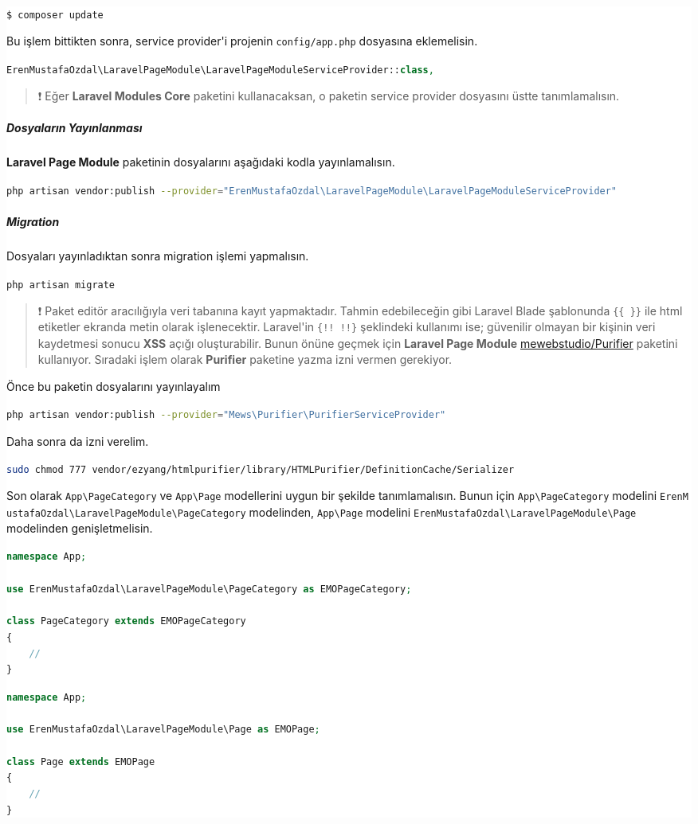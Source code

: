```bash
$ composer update
```
Bu işlem bittikten sonra, service provider'i projenin `config/app.php` dosyasına eklemelisin.

```php
ErenMustafaOzdal\LaravelPageModule\LaravelPageModuleServiceProvider::class,
```
> :exclamation: Eğer **Laravel Modules Core** paketini kullanacaksan, o paketin service provider dosyasını üstte tanımlamalısın.

<a name="kurulum-dosyalarinYayinlanmasi"></a>
##### Dosyaların Yayınlanması
**Laravel Page Module** paketinin dosyalarını aşağıdaki kodla yayınlamalısın.
```bash
php artisan vendor:publish --provider="ErenMustafaOzdal\LaravelPageModule\LaravelPageModuleServiceProvider"
```

<a name="kurulum-migration"></a>
##### Migration
Dosyaları yayınladıktan sonra migration işlemi yapmalısın.

```bash
php artisan migrate
```

> :exclamation: Paket editör aracılığıyla veri tabanına kayıt yapmaktadır. Tahmin edebileceğin gibi Laravel Blade şablonunda `{{ }}` ile html etiketler ekranda metin olarak işlenecektir. Laravel'in `{!! !!}` şeklindeki kullanımı ise; güvenilir olmayan bir kişinin veri kaydetmesi sonucu **XSS** açığı oluşturabilir. Bunun önüne geçmek için **Laravel Page Module** [mewebstudio/Purifier](https://github.com/mewebstudio/Purifier) paketini kullanıyor. Sıradaki işlem olarak **Purifier** paketine yazma izni vermen gerekiyor.

Önce bu paketin dosyalarını yayınlayalım

```bash
php artisan vendor:publish --provider="Mews\Purifier\PurifierServiceProvider"
```

Daha sonra da izni verelim.

```bash
sudo chmod 777 vendor/ezyang/htmlpurifier/library/HTMLPurifier/DefinitionCache/Serializer
```

Son olarak `App\PageCategory` ve `App\Page` modellerini uygun bir şekilde tanımlamalısın. Bunun için `App\PageCategory` modelini `ErenMustafaOzdal\LaravelPageModule\PageCategory` modelinden, `App\Page` modelini `ErenMustafaOzdal\LaravelPageModule\Page` modelinden genişletmelisin.
```php
namespace App;

use ErenMustafaOzdal\LaravelPageModule\PageCategory as EMOPageCategory;

class PageCategory extends EMOPageCategory
{
    //
}
```
```php
namespace App;

use ErenMustafaOzdal\LaravelPageModule\Page as EMOPage;

class Page extends EMOPage
{
    //
}
```
